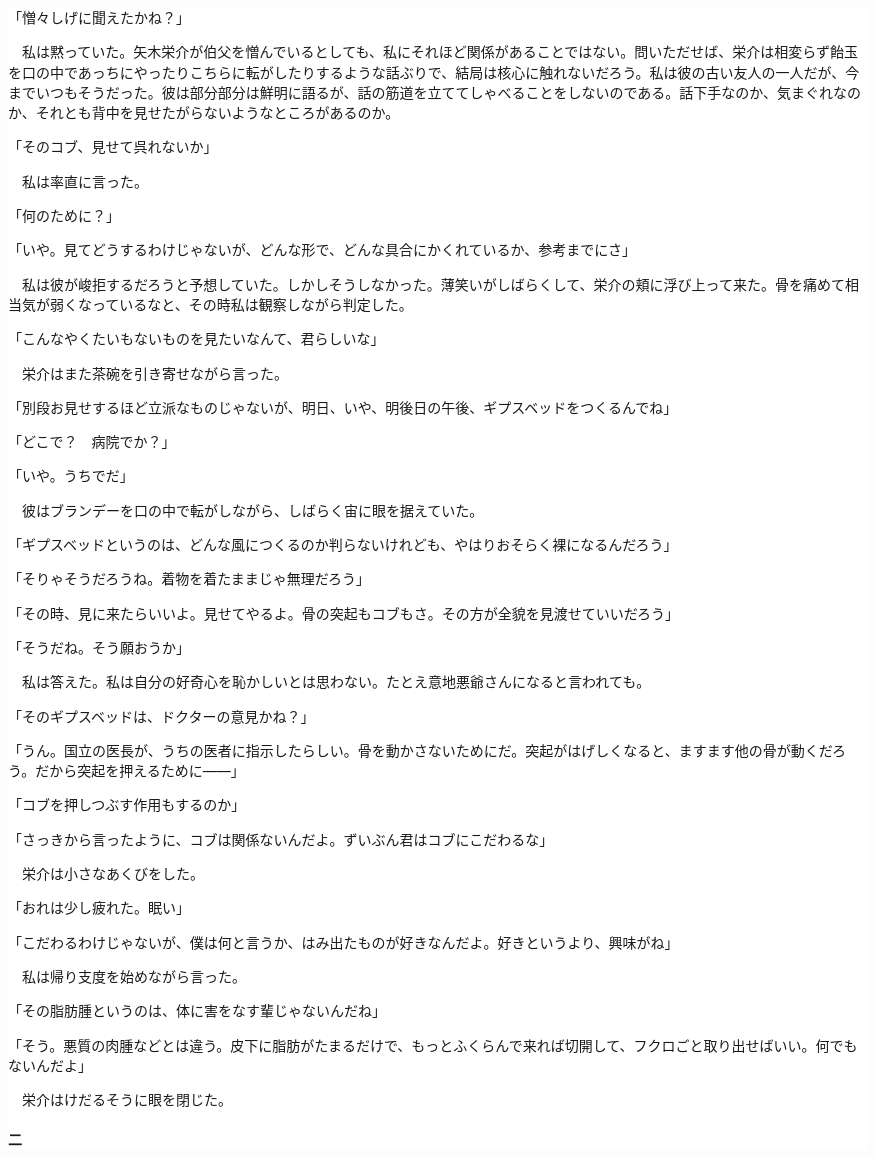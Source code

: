 「憎々しげに聞えたかね？」

　私は黙っていた。矢木栄介が伯父を憎んでいるとしても、私にそれほど関係があることではない。問いただせば、栄介は相変らず飴玉を口の中であっちにやったりこちらに転がしたりするような話ぶりで、結局は核心に触れないだろう。私は彼の古い友人の一人だが、今までいつもそうだった。彼は部分部分は鮮明に語るが、話の筋道を立ててしゃべることをしないのである。話下手なのか、気まぐれなのか、それとも背中を見せたがらないようなところがあるのか。

「そのコブ、見せて呉れないか」

　私は率直に言った。

「何のために？」

「いや。見てどうするわけじゃないが、どんな形で、どんな具合にかくれているか、参考までにさ」

　私は彼が峻拒するだろうと予想していた。しかしそうしなかった。薄笑いがしばらくして、栄介の頬に浮び上って来た。骨を痛めて相当気が弱くなっているなと、その時私は観察しながら判定した。

「こんなやくたいもないものを見たいなんて、君らしいな」

　栄介はまた茶碗を引き寄せながら言った。

「別段お見せするほど立派なものじゃないが、明日、いや、明後日の午後、ギプスベッドをつくるんでね」

「どこで？　病院でか？」

「いや。うちでだ」

　彼はブランデーを口の中で転がしながら、しばらく宙に眼を据えていた。

「ギプスベッドというのは、どんな風につくるのか判らないけれども、やはりおそらく裸になるんだろう」

「そりゃそうだろうね。着物を着たままじゃ無理だろう」

「その時、見に来たらいいよ。見せてやるよ。骨の突起もコブもさ。その方が全貌を見渡せていいだろう」

「そうだね。そう願おうか」

　私は答えた。私は自分の好奇心を恥かしいとは思わない。たとえ意地悪爺さんになると言われても。

「そのギプスベッドは、ドクターの意見かね？」

「うん。国立の医長が、うちの医者に指示したらしい。骨を動かさないためにだ。突起がはげしくなると、ますます他の骨が動くだろう。だから突起を押えるために――」

「コブを押しつぶす作用もするのか」

「さっきから言ったように、コブは関係ないんだよ。ずいぶん君はコブにこだわるな」

　栄介は小さなあくびをした。

「おれは少し疲れた。眠い」

「こだわるわけじゃないが、僕は何と言うか、はみ出たものが好きなんだよ。好きというより、興味がね」

　私は帰り支度を始めながら言った。

「その脂肪腫というのは、体に害をなす輩じゃないんだね」

「そう。悪質の肉腫などとは違う。皮下に脂肪がたまるだけで、もっとふくらんで来れば切開して、フクロごと取り出せばいい。何でもないんだよ」

　栄介はけだるそうに眼を閉じた。





#### 二
